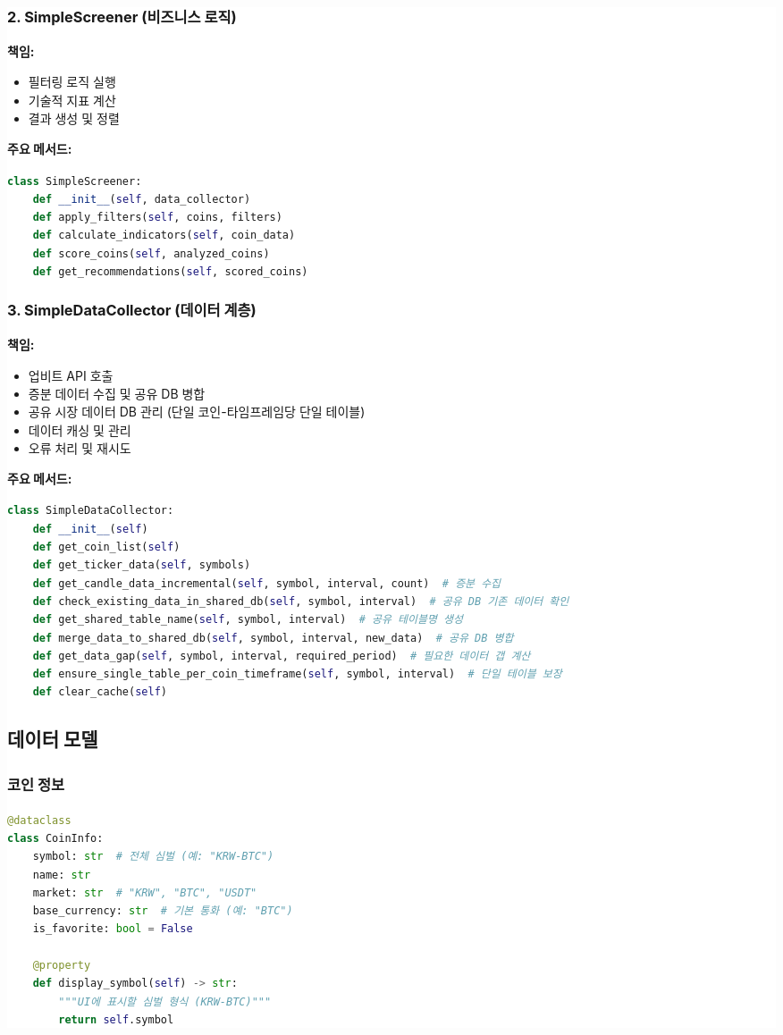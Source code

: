 ### 2. SimpleScreener (비즈니스 로직)

**책임:**
- 필터링 로직 실행
- 기술적 지표 계산
- 결과 생성 및 정렬

**주요 메서드:**
```python
class SimpleScreener:
    def __init__(self, data_collector)
    def apply_filters(self, coins, filters)
    def calculate_indicators(self, coin_data)
    def score_coins(self, analyzed_coins)
    def get_recommendations(self, scored_coins)
```

### 3. SimpleDataCollector (데이터 계층)

**책임:**
- 업비트 API 호출
- 증분 데이터 수집 및 공유 DB 병합
- 공유 시장 데이터 DB 관리 (단일 코인-타임프레임당 단일 테이블)
- 데이터 캐싱 및 관리
- 오류 처리 및 재시도

**주요 메서드:**
```python
class SimpleDataCollector:
    def __init__(self)
    def get_coin_list(self)
    def get_ticker_data(self, symbols)
    def get_candle_data_incremental(self, symbol, interval, count)  # 증분 수집
    def check_existing_data_in_shared_db(self, symbol, interval)  # 공유 DB 기존 데이터 확인
    def get_shared_table_name(self, symbol, interval)  # 공유 테이블명 생성
    def merge_data_to_shared_db(self, symbol, interval, new_data)  # 공유 DB 병합
    def get_data_gap(self, symbol, interval, required_period)  # 필요한 데이터 갭 계산
    def ensure_single_table_per_coin_timeframe(self, symbol, interval)  # 단일 테이블 보장
    def clear_cache(self)
```

## 데이터 모델

### 코인 정보
```python
@dataclass
class CoinInfo:
    symbol: str  # 전체 심벌 (예: "KRW-BTC")
    name: str
    market: str  # "KRW", "BTC", "USDT"
    base_currency: str  # 기본 통화 (예: "BTC")
    is_favorite: bool = False
    
    @property
    def display_symbol(self) -> str:
        """UI에 표시할 심벌 형식 (KRW-BTC)"""
        return self.symbol
```
